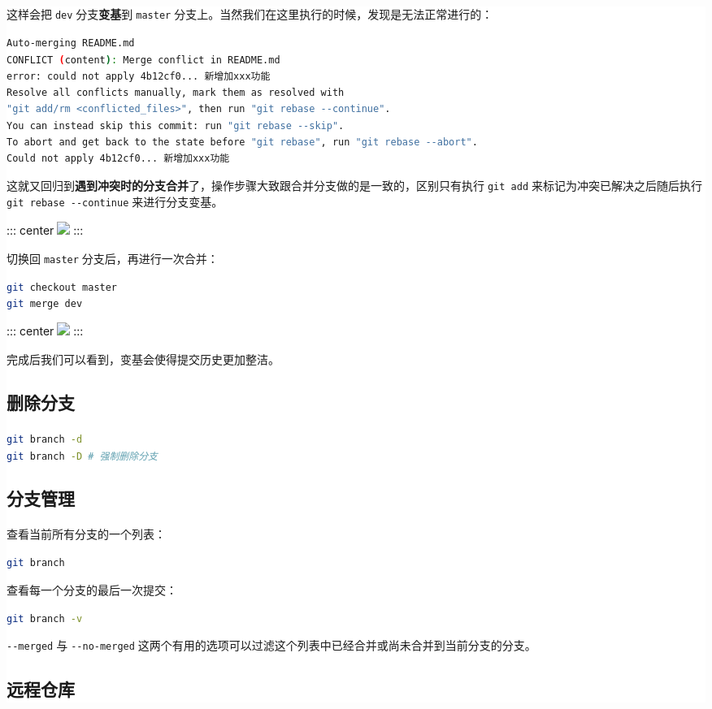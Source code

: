 这样会把 `dev` 分支**变基**到 `master` 分支上。当然我们在这里执行的时候，发现是无法正常进行的：

```bash
Auto-merging README.md
CONFLICT (content): Merge conflict in README.md
error: could not apply 4b12cf0... 新增加xxx功能
Resolve all conflicts manually, mark them as resolved with
"git add/rm <conflicted_files>", then run "git rebase --continue".
You can instead skip this commit: run "git rebase --skip".
To abort and get back to the state before "git rebase", run "git rebase --abort".
Could not apply 4b12cf0... 新增加xxx功能
```

这就又回归到**遇到冲突时的分支合并**了，操作步骤大致跟合并分支做的是一致的，区别只有执行 `git add` 来标记为冲突已解决之后随后执行 `git rebase --continue` 来进行分支变基。

::: center
![](https://lgx_248920070.gitee.io/lgxblog/img/202204261849587.svg)
:::

切换回 `master` 分支后，再进行一次合并：

```bash
git checkout master
git merge dev
```

::: center
![](https://lgx_248920070.gitee.io/lgxblog/img/202204261904003.svg)
:::

完成后我们可以看到，变基会使得提交历史更加整洁。

## 删除分支

```bash
git branch -d
git branch -D # 强制删除分支
```

## 分支管理

查看当前所有分支的一个列表：

```bash
git branch
```

查看每一个分支的最后一次提交：

```bash
git branch -v
```

`--merged` 与 `--no-merged` 这两个有用的选项可以过滤这个列表中已经合并或尚未合并到当前分支的分支。

## 远程仓库
